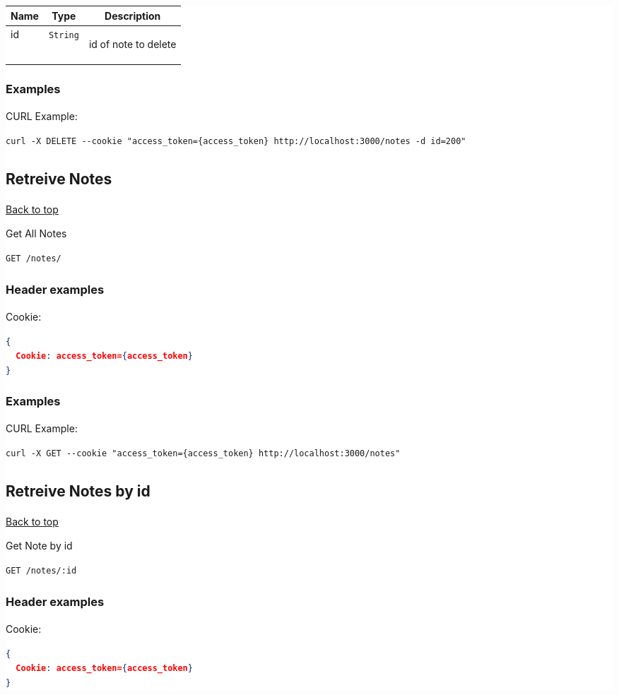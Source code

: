 | Name     | Type       | Description                           |
|----------|------------|---------------------------------------|
| id | `String` | <p>id of note to delete</p> |

### Examples

CURL Example:

```curl
curl -X DELETE --cookie "access_token={access_token} http://localhost:3000/notes -d id=200"
```


## <a name='Retreive-Notes'></a> Retreive Notes
[Back to top](#top)

<p>Get All Notes</p>

```
GET /notes/
```

### Header examples

Cookie:

```json
{
  Cookie: access_token={access_token}
}
```

### Examples

CURL Example:

```curl
curl -X GET --cookie "access_token={access_token} http://localhost:3000/notes"
```


## <a name='Retreive-Notes-by-id'></a> Retreive Notes by id
[Back to top](#top)

<p>Get Note by id</p>

```
GET /notes/:id
```

### Header examples

Cookie:

```json
{
  Cookie: access_token={access_token}
}
```
